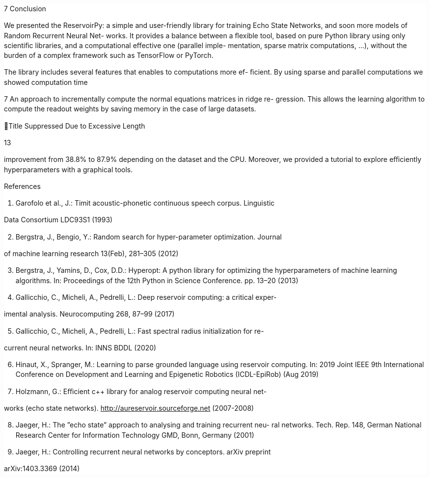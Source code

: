 7 Conclusion

We presented the ReservoirPy: a simple and user-friendly library for training
Echo State Networks, and soon more models of Random Recurrent Neural Net-
works. It provides a balance between a ﬂexible tool, based on pure Python library
using only scientiﬁc libraries, and a computational eﬀective one (parallel imple-
mentation, sparse matrix computations, ...), without the burden of a complex
framework such as TensorFlow or PyTorch.

The library includes several features that enables to computations more ef-
ﬁcient. By using sparse and parallel computations we showed computation time

7 An approach to incrementally compute the normal equations matrices in ridge re-
gression. This allows the learning algorithm to compute the readout weights by
saving memory in the case of large datasets.

Title Suppressed Due to Excessive Length

13

improvement from 38.8% to 87.9% depending on the dataset and the CPU.
Moreover, we provided a tutorial to explore eﬃciently hyperparameters with a
graphical tools.

References

1. Garofolo et al., J.: Timit acoustic-phonetic continuous speech corpus. Linguistic

Data Consortium LDC93S1 (1993)

2. Bergstra, J., Bengio, Y.: Random search for hyper-parameter optimization. Journal

of machine learning research 13(Feb), 281–305 (2012)

3. Bergstra, J., Yamins, D., Cox, D.D.: Hyperopt: A python library for optimizing
the hyperparameters of machine learning algorithms. In: Proceedings of the 12th
Python in Science Conference. pp. 13–20 (2013)

4. Gallicchio, C., Micheli, A., Pedrelli, L.: Deep reservoir computing: a critical exper-

imental analysis. Neurocomputing 268, 87–99 (2017)

5. Gallicchio, C., Micheli, A., Pedrelli, L.: Fast spectral radius initialization for re-

current neural networks. In: INNS BDDL (2020)

6. Hinaut, X., Spranger, M.: Learning to parse grounded language using reservoir
computing. In: 2019 Joint IEEE 9th International Conference on Development
and Learning and Epigenetic Robotics (ICDL-EpiRob) (Aug 2019)

7. Holzmann, G.: Eﬃcient c++ library for analog reservoir computing neural net-

works (echo state networks). http://aureservoir.sourceforge.net (2007-2008)

8. Jaeger, H.: The ”echo state” approach to analysing and training recurrent neu-
ral networks. Tech. Rep. 148, German National Research Center for Information
Technology GMD, Bonn, Germany (2001)

9. Jaeger, H.: Controlling recurrent neural networks by conceptors. arXiv preprint

arXiv:1403.3369 (2014)
